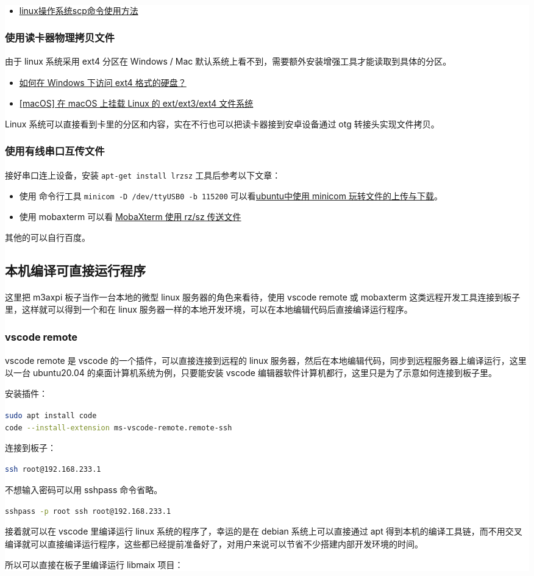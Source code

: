 - [linux操作系统scp命令使用方法](https://cloud.tencent.com/developer/article/1876623)

###  使用读卡器物理拷贝文件

由于 linux 系统采用 ext4 分区在 Windows / Mac 默认系统上看不到，需要额外安装增强工具才能读取到具体的分区。

- [如何在 Windows 下访问 ext4 格式的硬盘？](https://zhuanlan.zhihu.com/p/448535639)

- [[macOS] 在 macOS 上挂载 Linux 的 ext/ext3/ext4 文件系统](https://blog.twofei.com/773/)

Linux 系统可以直接看到卡里的分区和内容，实在不行也可以把读卡器接到安卓设备通过 otg 转接头实现文件拷贝。

### 使用有线串口互传文件

接好串口连上设备，安装 `apt-get install lrzsz` 工具后参考以下文章：

- 使用 命令行工具  `minicom -D /dev/ttyUSB0 -b 115200` 可以看[ubuntu中使用 minicom 玩转文件的上传与下载](https://blog.csdn.net/wanyeye/article/details/42002377)。

- 使用 mobaxterm 可以看 [MobaXterm 使用 rz/sz 传送文件](https://blog.csdn.net/qq_28837389/article/details/120073720)

其他的可以自行百度。

## 本机编译可直接运行程序

这里把 m3axpi 板子当作一台本地的微型 linux 服务器的角色来看待，使用 vscode remote 或 mobaxterm 这类远程开发工具连接到板子里，这样就可以得到一个和在 linux 服务器一样的本地开发环境，可以在本地编辑代码后直接编译运行程序。

### vscode remote

vscode remote 是 vscode 的一个插件，可以直接连接到远程的 linux 服务器，然后在本地编辑代码，同步到远程服务器上编译运行，这里以一台 ubuntu20.04 的桌面计算机系统为例，只要能安装 vscode 编辑器软件计算机都行，这里只是为了示意如何连接到板子里。

安装插件：

```bash
sudo apt install code
code --install-extension ms-vscode-remote.remote-ssh
```



连接到板子：

```bash
ssh root@192.168.233.1
```



不想输入密码可以用 sshpass 命令省略。

```bash
sshpass -p root ssh root@192.168.233.1
```

接着就可以在 vscode 里编译运行 linux 系统的程序了，幸运的是在 debian 系统上可以直接通过 apt 得到本机的编译工具链，而不用交叉编译就可以直接编译运行程序，这些都已经提前准备好了，对用户来说可以节省不少搭建内部开发环境的时间。

所以可以直接在板子里编译运行 libmaix 项目：
